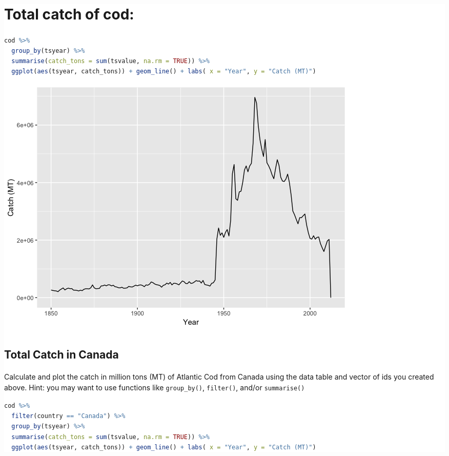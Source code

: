Total catch of cod:
===================

``` r
cod %>%
  group_by(tsyear) %>% 
  summarise(catch_tons = sum(tsvalue, na.rm = TRUE)) %>%
  ggplot(aes(tsyear, catch_tons)) + geom_line() + labs( x = "Year", y = "Catch (MT)")
```

![](fish-assignment_files/figure-markdown_github/unnamed-chunk-17-1.png)

Total Catch in Canada
---------------------

Calculate and plot the catch in million tons (MT) of Atlantic Cod from Canada using the data table and vector of ids you created above. Hint: you may want to use functions like `group_by()`, `filter()`, and/or `summarise()`

``` r
cod %>%
  filter(country == "Canada") %>%
  group_by(tsyear) %>% 
  summarise(catch_tons = sum(tsvalue, na.rm = TRUE)) %>%
  ggplot(aes(tsyear, catch_tons)) + geom_line() + labs( x = "Year", y = "Catch (MT)")
```
